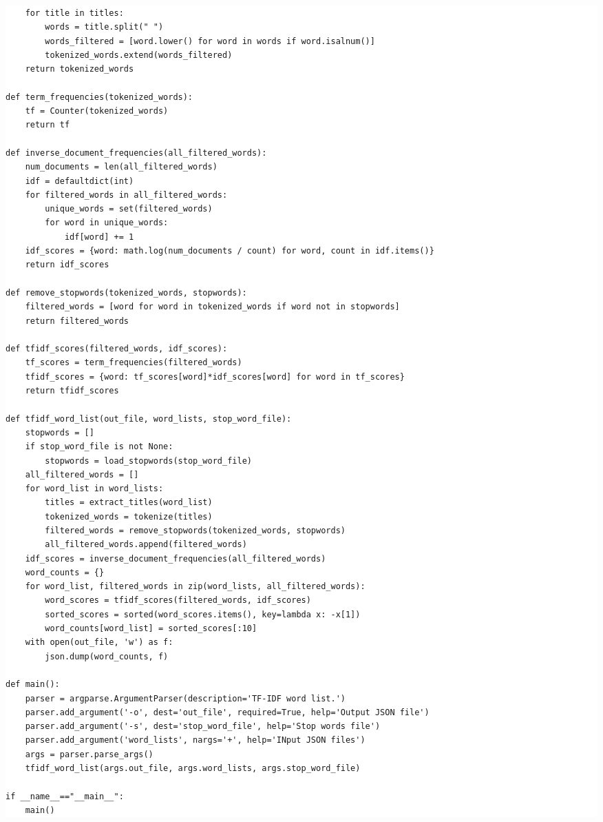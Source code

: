 ```
    for title in titles:
        words = title.split(" ")
        words_filtered = [word.lower() for word in words if word.isalnum()]
        tokenized_words.extend(words_filtered)
    return tokenized_words

def term_frequencies(tokenized_words):
    tf = Counter(tokenized_words)
    return tf

def inverse_document_frequencies(all_filtered_words):
    num_documents = len(all_filtered_words)
    idf = defaultdict(int)
    for filtered_words in all_filtered_words:
        unique_words = set(filtered_words)
        for word in unique_words:
            idf[word] += 1
    idf_scores = {word: math.log(num_documents / count) for word, count in idf.items()}
    return idf_scores

def remove_stopwords(tokenized_words, stopwords):
    filtered_words = [word for word in tokenized_words if word not in stopwords]
    return filtered_words

def tfidf_scores(filtered_words, idf_scores):
    tf_scores = term_frequencies(filtered_words)
    tfidf_scores = {word: tf_scores[word]*idf_scores[word] for word in tf_scores}
    return tfidf_scores

def tfidf_word_list(out_file, word_lists, stop_word_file):
    stopwords = []
    if stop_word_file is not None:
        stopwords = load_stopwords(stop_word_file)
    all_filtered_words = []
    for word_list in word_lists:
        titles = extract_titles(word_list)
        tokenized_words = tokenize(titles)
        filtered_words = remove_stopwords(tokenized_words, stopwords)
        all_filtered_words.append(filtered_words)
    idf_scores = inverse_document_frequencies(all_filtered_words)
    word_counts = {}
    for word_list, filtered_words in zip(word_lists, all_filtered_words):
        word_scores = tfidf_scores(filtered_words, idf_scores)
        sorted_scores = sorted(word_scores.items(), key=lambda x: -x[1])
        word_counts[word_list] = sorted_scores[:10]
    with open(out_file, 'w') as f:
        json.dump(word_counts, f)

def main():
    parser = argparse.ArgumentParser(description='TF-IDF word list.')
    parser.add_argument('-o', dest='out_file', required=True, help='Output JSON file')
    parser.add_argument('-s', dest='stop_word_file', help='Stop words file')
    parser.add_argument('word_lists', nargs='+', help='INput JSON files')
    args = parser.parse_args()
    tfidf_word_list(args.out_file, args.word_lists, args.stop_word_file)

if __name__=="__main__":
    main()
```
